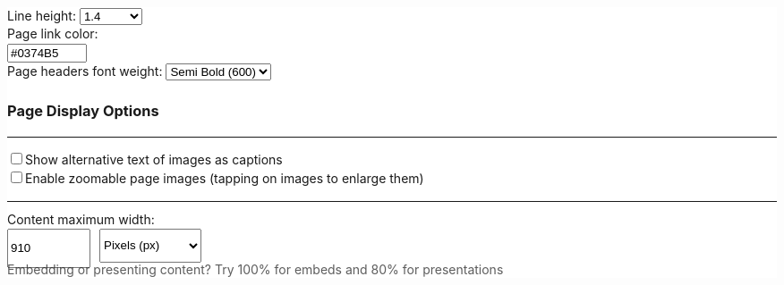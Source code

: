 <div class="stackedlabeldropdown">
  <label for="lineheight">Line height:</label>
  <select class="docsifythisurlbuilderoptionsline" id="lineheight" name="lineheight" style="width: 70px;">
    <option value="1.4">1.4</option>
    <option disabled="disabled">──</option>
    <option value="1.2">1.2</option>
    <option value="1.3">1.3</option>
    <option value="1.5">1.5</option>
    <option value="1.6">1.6</option>
  </select>
</div>

</div>

<div class="docsifythisurlbuilderoptionsline">Page link color:<br><input aria-label="Page link color" type="text" maxlength="7" size="8" value="#0374B5" id="linkcolor" style="text-transform:uppercase" oninput="validateColorAndUpdatePreview('linkcolor', 'linkcolorpreview');" data-coloris><span id="linkcolorpreview"></span></div>

<div class="clearfix">

<div class="docsifythisurlbuilderoptionsline"><div class="stackedlabeldropdown" style='margin-bottom:8px;'>
  <label for="headerweight">Page headers font weight:</label>
  <select class="docsifythisurlbuilderoptionsline" id="headerweight" name="headerweight">
    <option value="600">Semi Bold (600)</option>
    <option disabled="disabled">──</option>
    <option value="400">Normal (400)</option>
    <option value="700">Bold (700)</option>
  </select>
</div></div>

</div>

### Page Display Options

<hr>

<div class="docsifythisurlbuilderoptionsline"><input class="docsifythisurlbuildercheckbox" type="checkbox" id="imageCaptions"/><label for="imageCaptions">Show alternative text of images as captions</label></div>

<div class="docsifythisurlbuilderoptionsline"><input class="docsifythisurlbuildercheckbox" type="checkbox" id="zoomimages"/><label for="zoomimages">Enable zoomable page images (tapping on images to enlarge them)</label></div>

<hr>

<div class="clearfix">

<div class='stackedlabeldropdown' style="margin-top: -4px;">
  <label for="maxWidthValue">Content maximum width:</label>
  <div style="display: flex; gap: 10px; ">
    <input type="number" id="maxWidthValue" name="maxWidthValue"
       style="width: 85px; height: 38px; vertical-align: top; "
       value="910" step="10">
    <select style="height: 38px; vertical-align: top; "
        id="maxWidthValueUnit" name="maxWidthValueUnit" value="px" onchange="updateMaxWidthStep()">
      <option value="px" data-step="20" selected>Pixels (px)</option>
      <option value="%" data-step="10">Percent (%)</option>
      <option value="ch" data-step="5">Characters (ch)</option>
    </select>
  </div>
  <div style="margin-top: -8px; opacity: 0.7; line-height: 1.4;">
  Embedding or presenting content? Try 100% for embeds and 80% for presentations
  </div>
</div>
